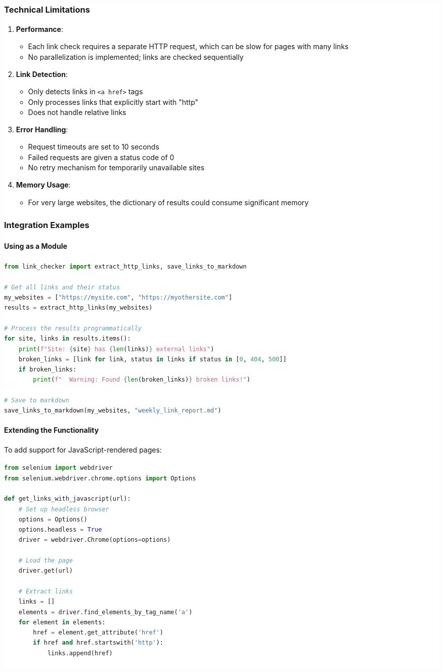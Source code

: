 ### Technical Limitations

1. **Performance**:
   - Each link check requires a separate HTTP request, which can be slow for pages with many links
   - No parallelization is implemented; links are checked sequentially

2. **Link Detection**:
   - Only detects links in `<a href>` tags
   - Only processes links that explicitly start with "http"
   - Does not handle relative links

3. **Error Handling**:
   - Request timeouts are set to 10 seconds
   - Failed requests are given a status code of 0
   - No retry mechanism for temporarily unavailable sites

4. **Memory Usage**:
   - For very large websites, the dictionary of results could consume significant memory

### Integration Examples

#### Using as a Module

```python
from link_checker import extract_http_links, save_links_to_markdown

# Get all links and their status
my_websites = ["https://mysite.com", "https://myothersite.com"]
results = extract_http_links(my_websites)

# Process the results programmatically
for site, links in results.items():
    print(f"Site: {site} has {len(links)} external links")
    broken_links = [link for link, status in links if status in [0, 404, 500]]
    if broken_links:
        print(f"  Warning: Found {len(broken_links)} broken links!")

# Save to markdown
save_links_to_markdown(my_websites, "weekly_link_report.md")
```

#### Extending the Functionality

To add support for JavaScript-rendered pages:

```python
from selenium import webdriver
from selenium.webdriver.chrome.options import Options

def get_links_with_javascript(url):
    # Set up headless browser
    options = Options()
    options.headless = True
    driver = webdriver.Chrome(options=options)
    
    # Load the page
    driver.get(url)
    
    # Extract links
    links = []
    elements = driver.find_elements_by_tag_name('a')
    for element in elements:
        href = element.get_attribute('href')
        if href and href.startswith('http'):
            links.append(href)
    
```